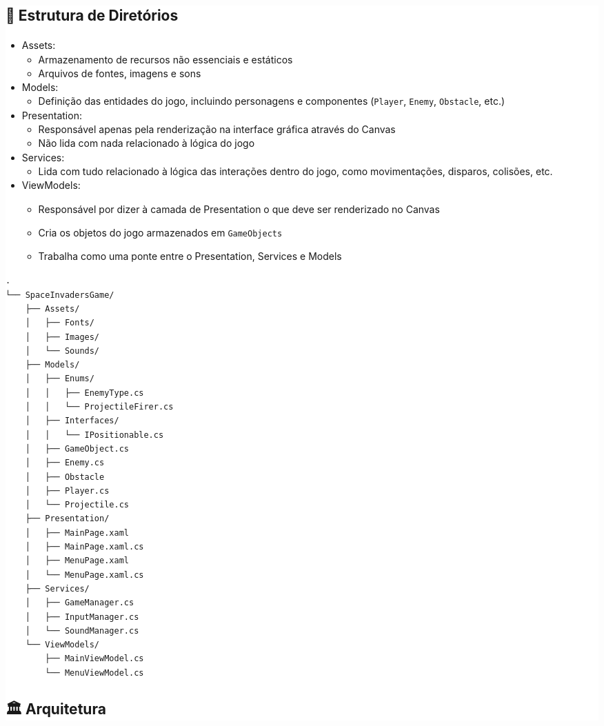 ## 📂 Estrutura de Diretórios

- Assets:
  - Armazenamento de recursos não essenciais e estáticos
  - Arquivos de fontes, imagens e sons
- Models:
  - Definição das entidades do jogo, incluindo personagens e componentes (`Player`, `Enemy`, `Obstacle`, etc.)
- Presentation:
  - Responsável apenas pela renderização na interface gráfica através do Canvas
  - Não lida com nada relacionado à lógica do jogo
- Services:
  - Lida com tudo relacionado à lógica das interações dentro do jogo, como movimentações, disparos, colisões, etc.
- ViewModels:
  - Responsável por dizer à camada de Presentation o que deve ser renderizado no Canvas
  - Cria os objetos do jogo armazenados em `GameObjects`

  - Trabalha como uma ponte entre o Presentation, Services e Models
````
.
└── SpaceInvadersGame/
    ├── Assets/
    │   ├── Fonts/
    │   ├── Images/
    │   └── Sounds/
    ├── Models/
    │   ├── Enums/
    │   │   ├── EnemyType.cs
    │   │   └── ProjectileFirer.cs
    │   ├── Interfaces/
    │   │   └── IPositionable.cs
    │   ├── GameObject.cs
    │   ├── Enemy.cs
    │   ├── Obstacle
    │   ├── Player.cs
    │   └── Projectile.cs
    ├── Presentation/
    │   ├── MainPage.xaml
    │   ├── MainPage.xaml.cs
    │   ├── MenuPage.xaml
    │   └── MenuPage.xaml.cs
    ├── Services/
    │   ├── GameManager.cs
    │   ├── InputManager.cs
    │   └── SoundManager.cs
    └── ViewModels/
        ├── MainViewModel.cs
        └── MenuViewModel.cs
````

## 🏛️ Arquitetura
